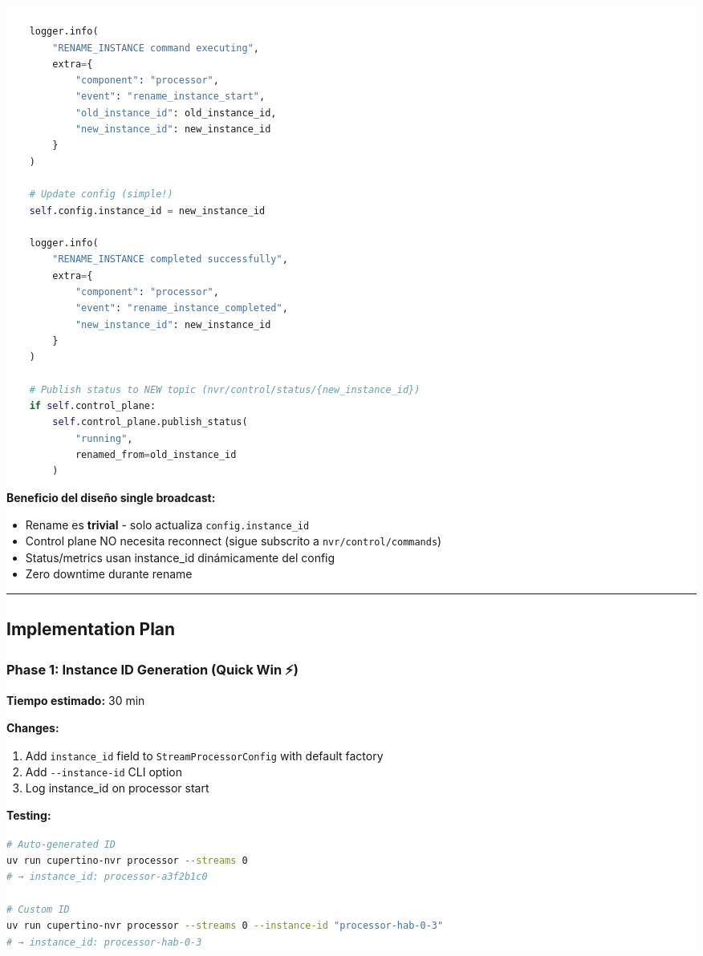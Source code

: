 ```python

    logger.info(
        "RENAME_INSTANCE command executing",
        extra={
            "component": "processor",
            "event": "rename_instance_start",
            "old_instance_id": old_instance_id,
            "new_instance_id": new_instance_id
        }
    )

    # Update config (simple!)
    self.config.instance_id = new_instance_id

    logger.info(
        "RENAME_INSTANCE completed successfully",
        extra={
            "component": "processor",
            "event": "rename_instance_completed",
            "new_instance_id": new_instance_id
        }
    )

    # Publish status to NEW topic (nvr/control/status/{new_instance_id})
    if self.control_plane:
        self.control_plane.publish_status(
            "running",
            renamed_from=old_instance_id
        )
```

**Beneficio del diseño single broadcast:**
- Rename es **trivial** - solo actualiza `config.instance_id`
- Control plane NO necesita reconnect (sigue subscrito a `nvr/control/commands`)
- Status/metrics usan instance_id dinámicamente del config
- Zero downtime durante rename

---

## Implementation Plan

### Phase 1: Instance ID Generation (Quick Win ⚡)

**Tiempo estimado:** 30 min

**Changes:**
1. Add `instance_id` field to `StreamProcessorConfig` with default factory
2. Add `--instance-id` CLI option
3. Log instance_id on processor start

**Testing:**
```bash
# Auto-generated ID
uv run cupertino-nvr processor --streams 0
# → instance_id: processor-a3f2b1c0

# Custom ID
uv run cupertino-nvr processor --streams 0 --instance-id "processor-hab-0-3"
# → instance_id: processor-hab-0-3
```
